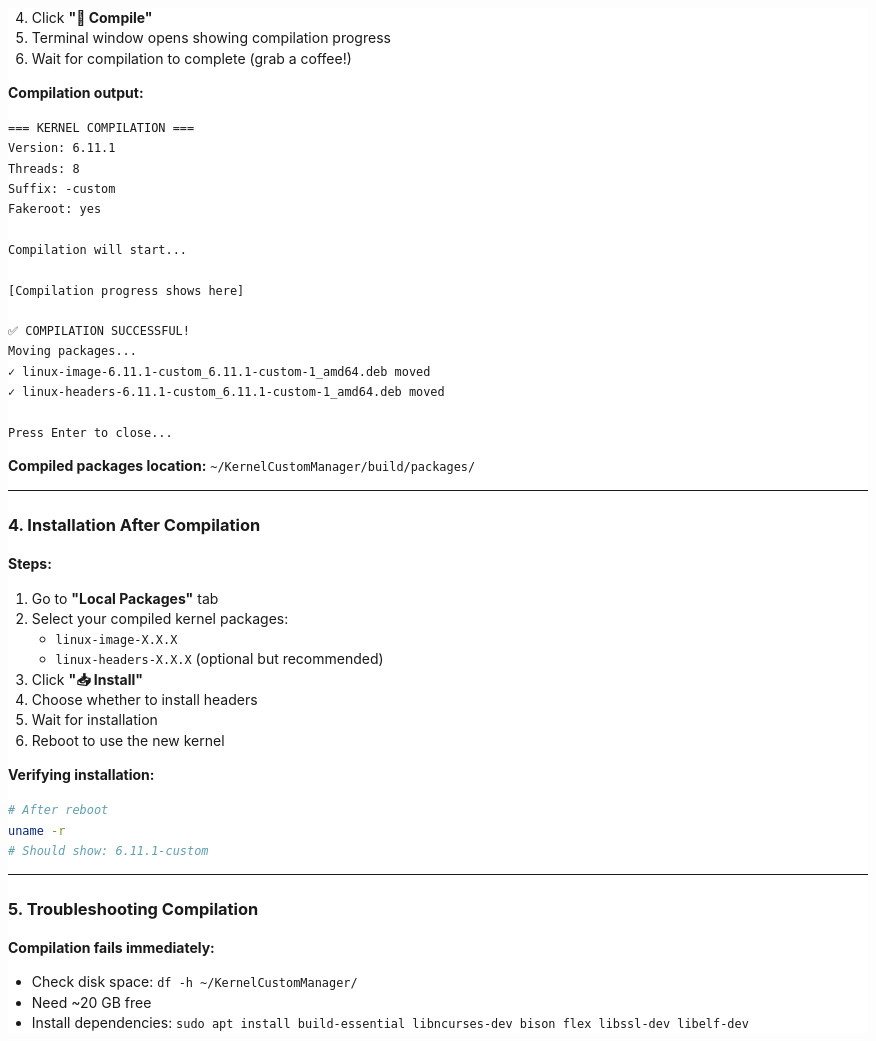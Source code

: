 4. Click **"🔨 Compile"**
5. Terminal window opens showing compilation progress
6. Wait for compilation to complete (grab a coffee!)

**Compilation output:**
```
=== KERNEL COMPILATION ===
Version: 6.11.1
Threads: 8
Suffix: -custom
Fakeroot: yes

Compilation will start...

[Compilation progress shows here]

✅ COMPILATION SUCCESSFUL!
Moving packages...
✓ linux-image-6.11.1-custom_6.11.1-custom-1_amd64.deb moved
✓ linux-headers-6.11.1-custom_6.11.1-custom-1_amd64.deb moved

Press Enter to close...
```

**Compiled packages location:**
`~/KernelCustomManager/build/packages/`

---

### 4. Installation After Compilation

**Steps:**
1. Go to **"Local Packages"** tab
2. Select your compiled kernel packages:
   - `linux-image-X.X.X`
   - `linux-headers-X.X.X` (optional but recommended)
3. Click **"📥 Install"**
4. Choose whether to install headers
5. Wait for installation
6. Reboot to use the new kernel

**Verifying installation:**
```bash
# After reboot
uname -r
# Should show: 6.11.1-custom
```

---

### 5. Troubleshooting Compilation

**Compilation fails immediately:**
- Check disk space: `df -h ~/KernelCustomManager/`
- Need ~20 GB free
- Install dependencies: `sudo apt install build-essential libncurses-dev bison flex libssl-dev libelf-dev`
